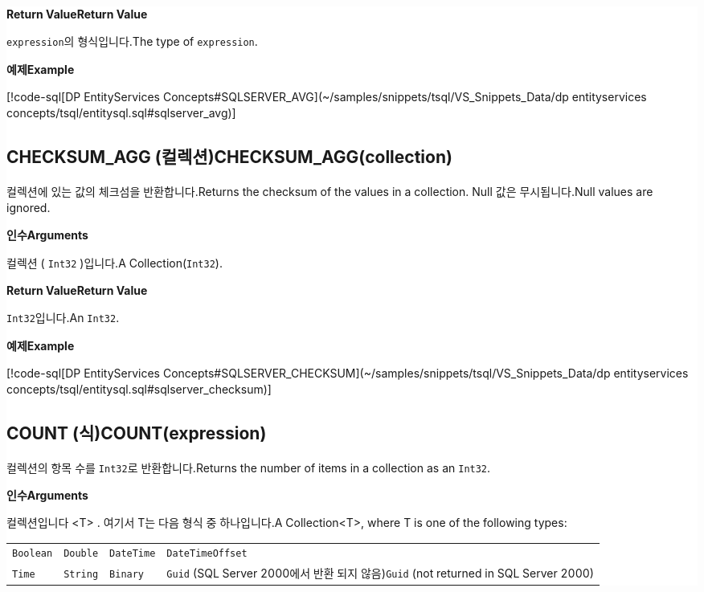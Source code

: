 <span data-ttu-id="76729-114">**Return Value**</span><span class="sxs-lookup"><span data-stu-id="76729-114">**Return Value**</span></span>

<span data-ttu-id="76729-115">`expression`의 형식입니다.</span><span class="sxs-lookup"><span data-stu-id="76729-115">The type of `expression`.</span></span>

<span data-ttu-id="76729-116">**예제**</span><span class="sxs-lookup"><span data-stu-id="76729-116">**Example**</span></span>

[!code-sql[DP EntityServices Concepts#SQLSERVER_AVG](~/samples/snippets/tsql/VS_Snippets_Data/dp entityservices concepts/tsql/entitysql.sql#sqlserver_avg)]

## <a name="checksum_aggcollection"></a><span data-ttu-id="76729-117">CHECKSUM_AGG (컬렉션)</span><span class="sxs-lookup"><span data-stu-id="76729-117">CHECKSUM_AGG(collection)</span></span>

 <span data-ttu-id="76729-118">컬렉션에 있는 값의 체크섬을 반환합니다.</span><span class="sxs-lookup"><span data-stu-id="76729-118">Returns the checksum of the values in a collection.</span></span> <span data-ttu-id="76729-119">Null 값은 무시됩니다.</span><span class="sxs-lookup"><span data-stu-id="76729-119">Null values are ignored.</span></span>

 <span data-ttu-id="76729-120">**인수**</span><span class="sxs-lookup"><span data-stu-id="76729-120">**Arguments**</span></span>

 <span data-ttu-id="76729-121">컬렉션 ( `Int32` )입니다.</span><span class="sxs-lookup"><span data-stu-id="76729-121">A Collection(`Int32`).</span></span>

 <span data-ttu-id="76729-122">**Return Value**</span><span class="sxs-lookup"><span data-stu-id="76729-122">**Return Value**</span></span>

 <span data-ttu-id="76729-123">`Int32`입니다.</span><span class="sxs-lookup"><span data-stu-id="76729-123">An `Int32`.</span></span>

 <span data-ttu-id="76729-124">**예제**</span><span class="sxs-lookup"><span data-stu-id="76729-124">**Example**</span></span>

[!code-sql[DP EntityServices Concepts#SQLSERVER_CHECKSUM](~/samples/snippets/tsql/VS_Snippets_Data/dp entityservices concepts/tsql/entitysql.sql#sqlserver_checksum)]

## <a name="countexpression"></a><span data-ttu-id="76729-125">COUNT (식)</span><span class="sxs-lookup"><span data-stu-id="76729-125">COUNT(expression)</span></span>

<span data-ttu-id="76729-126">컬렉션의 항목 수를 `Int32`로 반환합니다.</span><span class="sxs-lookup"><span data-stu-id="76729-126">Returns the number of items in a collection as an `Int32`.</span></span>

<span data-ttu-id="76729-127">**인수**</span><span class="sxs-lookup"><span data-stu-id="76729-127">**Arguments**</span></span>

<span data-ttu-id="76729-128">컬렉션입니다 \<T> . 여기서 T는 다음 형식 중 하나입니다.</span><span class="sxs-lookup"><span data-stu-id="76729-128">A Collection\<T>, where T is one of the following types:</span></span>

|   |   |   |   |
|---|---|---|---|
|`Boolean`|`Double`|`DateTime`|`DateTimeOffset`|
|`Time`|`String`|`Binary`|<span data-ttu-id="76729-129">`Guid` (SQL Server 2000에서 반환 되지 않음)</span><span class="sxs-lookup"><span data-stu-id="76729-129">`Guid` (not returned in SQL Server 2000)</span></span>|

